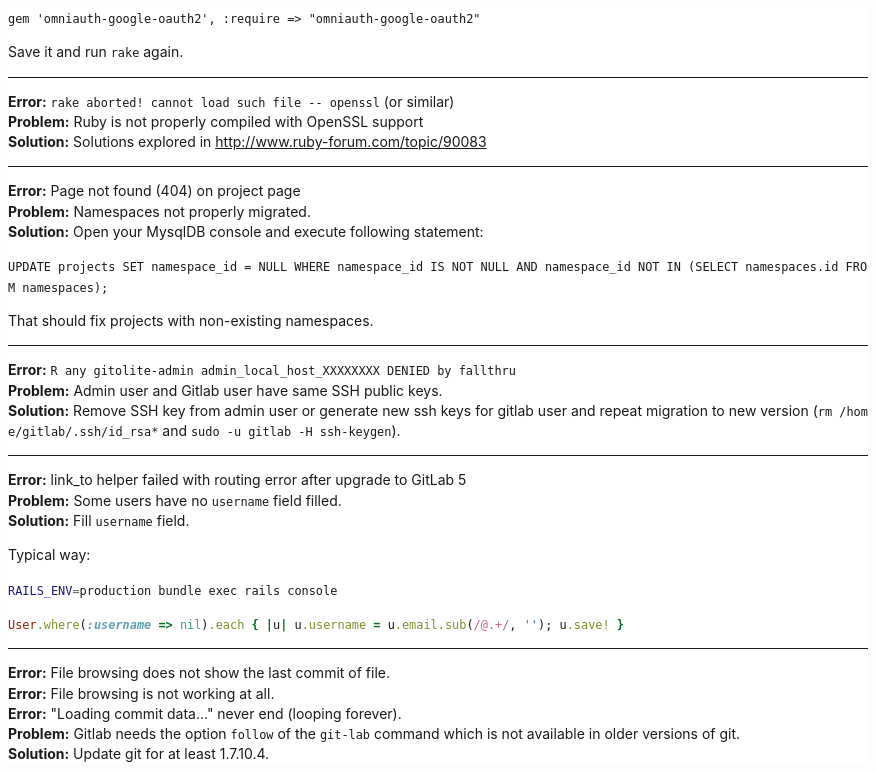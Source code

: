     gem 'omniauth-google-oauth2', :require => "omniauth-google-oauth2"

Save it  and run `rake` again.

---

**Error:** `rake aborted! cannot load such file -- openssl`  (or similar) <br/>
**Problem:** Ruby is not properly compiled with OpenSSL support <br/>
**Solution:** Solutions explored in http://www.ruby-forum.com/topic/90083

---

**Error:** Page not found (404) on project page <br/>
**Problem:** Namespaces not properly migrated. <br/>
**Solution:** Open your MysqlDB console and execute following statement:

    UPDATE projects SET namespace_id = NULL WHERE namespace_id IS NOT NULL AND namespace_id NOT IN (SELECT namespaces.id FROM namespaces);

That should fix projects with non-existing namespaces.

---

**Error:** `R any gitolite-admin admin_local_host_XXXXXXXX DENIED by fallthru` <br/>
**Problem:** Admin user and Gitlab user have same SSH public keys. <br/>
**Solution:** Remove SSH key from admin user or generate new ssh keys for gitlab user and repeat migration to new version (`rm /home/gitlab/.ssh/id_rsa*` and `sudo -u gitlab -H ssh-keygen`).

---

**Error:** link_to helper failed with routing error after upgrade to GitLab 5 <br/>
**Problem:** Some users have no `username` field filled. <br/>
**Solution:** Fill `username` field.

Typical way:

```bash
RAILS_ENV=production bundle exec rails console
```

```ruby
User.where(:username => nil).each { |u| u.username = u.email.sub(/@.+/, ''); u.save! }
```

---

**Error:** File browsing does not show the last commit of file. <br />
**Error:** File browsing is not working at all. <br />
**Error:** "Loading commit data..." never end (looping forever).  <br />
**Problem:** Gitlab needs the option `follow` of the `git-lab` command which is not available in older versions of git. <br />
**Solution:** Update git for at least 1.7.10.4. <br />
